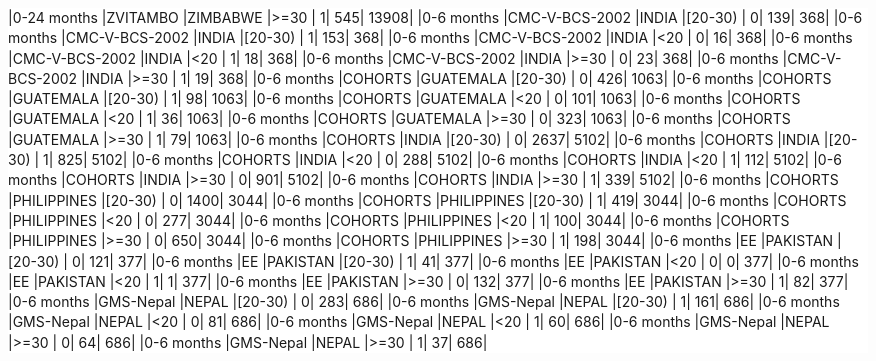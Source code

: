 |0-24 months |ZVITAMBO       |ZIMBABWE                     |>=30    |           1|    545| 13908|
|0-6 months  |CMC-V-BCS-2002 |INDIA                        |[20-30) |           0|    139|   368|
|0-6 months  |CMC-V-BCS-2002 |INDIA                        |[20-30) |           1|    153|   368|
|0-6 months  |CMC-V-BCS-2002 |INDIA                        |<20     |           0|     16|   368|
|0-6 months  |CMC-V-BCS-2002 |INDIA                        |<20     |           1|     18|   368|
|0-6 months  |CMC-V-BCS-2002 |INDIA                        |>=30    |           0|     23|   368|
|0-6 months  |CMC-V-BCS-2002 |INDIA                        |>=30    |           1|     19|   368|
|0-6 months  |COHORTS        |GUATEMALA                    |[20-30) |           0|    426|  1063|
|0-6 months  |COHORTS        |GUATEMALA                    |[20-30) |           1|     98|  1063|
|0-6 months  |COHORTS        |GUATEMALA                    |<20     |           0|    101|  1063|
|0-6 months  |COHORTS        |GUATEMALA                    |<20     |           1|     36|  1063|
|0-6 months  |COHORTS        |GUATEMALA                    |>=30    |           0|    323|  1063|
|0-6 months  |COHORTS        |GUATEMALA                    |>=30    |           1|     79|  1063|
|0-6 months  |COHORTS        |INDIA                        |[20-30) |           0|   2637|  5102|
|0-6 months  |COHORTS        |INDIA                        |[20-30) |           1|    825|  5102|
|0-6 months  |COHORTS        |INDIA                        |<20     |           0|    288|  5102|
|0-6 months  |COHORTS        |INDIA                        |<20     |           1|    112|  5102|
|0-6 months  |COHORTS        |INDIA                        |>=30    |           0|    901|  5102|
|0-6 months  |COHORTS        |INDIA                        |>=30    |           1|    339|  5102|
|0-6 months  |COHORTS        |PHILIPPINES                  |[20-30) |           0|   1400|  3044|
|0-6 months  |COHORTS        |PHILIPPINES                  |[20-30) |           1|    419|  3044|
|0-6 months  |COHORTS        |PHILIPPINES                  |<20     |           0|    277|  3044|
|0-6 months  |COHORTS        |PHILIPPINES                  |<20     |           1|    100|  3044|
|0-6 months  |COHORTS        |PHILIPPINES                  |>=30    |           0|    650|  3044|
|0-6 months  |COHORTS        |PHILIPPINES                  |>=30    |           1|    198|  3044|
|0-6 months  |EE             |PAKISTAN                     |[20-30) |           0|    121|   377|
|0-6 months  |EE             |PAKISTAN                     |[20-30) |           1|     41|   377|
|0-6 months  |EE             |PAKISTAN                     |<20     |           0|      0|   377|
|0-6 months  |EE             |PAKISTAN                     |<20     |           1|      1|   377|
|0-6 months  |EE             |PAKISTAN                     |>=30    |           0|    132|   377|
|0-6 months  |EE             |PAKISTAN                     |>=30    |           1|     82|   377|
|0-6 months  |GMS-Nepal      |NEPAL                        |[20-30) |           0|    283|   686|
|0-6 months  |GMS-Nepal      |NEPAL                        |[20-30) |           1|    161|   686|
|0-6 months  |GMS-Nepal      |NEPAL                        |<20     |           0|     81|   686|
|0-6 months  |GMS-Nepal      |NEPAL                        |<20     |           1|     60|   686|
|0-6 months  |GMS-Nepal      |NEPAL                        |>=30    |           0|     64|   686|
|0-6 months  |GMS-Nepal      |NEPAL                        |>=30    |           1|     37|   686|